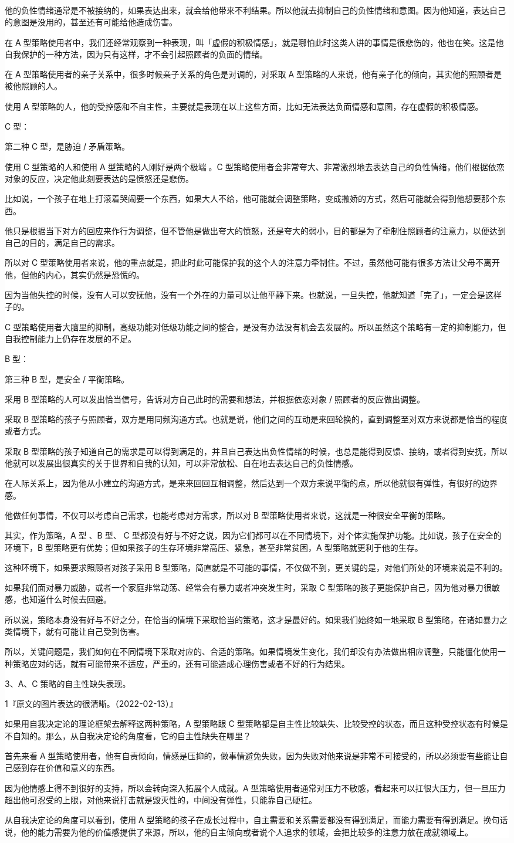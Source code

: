 他的负性情绪通常是不被接纳的，如果表达出来，就会给他带来不利结果。所以他就去抑制自己的负性情绪和意图。因为他知道，表达自己的意图是没用的，甚至还有可能给他造成伤害。

在 A 型策略使用者中，我们还经常观察到一种表现，叫「虚假的积极情感」，就是哪怕此时这类人讲的事情是很悲伤的，他也在笑。这是他自我保护的一种方法，因为只有这样，才不会引起照顾者的负面的情绪。

在 A 型策略使用者的亲子关系中，很多时候亲子关系的角色是对调的，对采取 A 型策略的人来说，他有亲子化的倾向，其实他的照顾者是被他照顾的人。

使用 A 型策略的人，他的受控感和不自主性，主要就是表现在以上这些方面，比如无法表达负面情感和意图，存在虚假的积极情感。

C 型：

第二种 C 型，是胁迫 / 矛盾策略。

使用 C 型策略的人和使用 A 型策略的人刚好是两个极端 。C 型策略使用者会非常夸大、非常激烈地去表达自己的负性情绪，他们根据依恋对象的反应，决定他此刻要表达的是愤怒还是悲伤。

比如说，一个孩子在地上打滚着哭闹要一个东西，如果大人不给，他可能就会调整策略，变成撒娇的方式，然后可能就会得到他想要那个东西。

他只是根据当下对方的回应来作行为调整，但不管他是做出夸大的愤怒，还是夸大的弱小，目的都是为了牵制住照顾者的注意力，以便达到自己的目的，满足自己的需求。

所以对 C 型策略使用者来说，他的重点就是，把此时此可能保护我的这个人的注意力牵制住。不过，虽然他可能有很多方法让父母不离开他，但他的内心，其实仍然是恐慌的。

因为当他失控的时候，没有人可以安抚他，没有一个外在的力量可以让他平静下来。也就说，一旦失控，他就知道「完了」，一定会是这样子的。

C 型策略使用者大脑里的抑制，高级功能对低级功能之间的整合，是没有办法没有机会去发展的。所以虽然这个策略有一定的抑制能力，但自我控制能力上仍存在发展的不足。

B 型：

第三种 B 型，是安全 / 平衡策略。

采用 B 型策略的人可以发出恰当信号，告诉对方自己此时的需要和想法，并根据依恋对象 / 照顾者的反应做出调整。

采取 B 型策略的孩子与照顾者，双方是用同频沟通方式。也就是说，他们之间的互动是来回轮换的，直到调整至对双方来说都是恰当的程度或者方式。

采取 B 型策略的孩子知道自己的需求是可以得到满足的，并且自己表达出负性情绪的时候，也总是能得到反馈、接纳，或者得到安抚，所以他就可以发展出很真实的关于世界和自我的认知，可以非常放松、自在地去表达自己的负性情感。

在人际关系上，因为他从小建立的沟通方式，是来来回回互相调整，然后达到一个双方来说平衡的点，所以他就很有弹性，有很好的边界感。

他做任何事情，不仅可以考虑自己需求，也能考虑对方需求，所以对 B 型策略使用者来说，这就是一种很安全平衡的策略。

其实，作为策略，A 型 、B 型、 C 型都没有好与不好之说，因为它们都可以在不同情境下，对个体实施保护功能。比如说，孩子在安全的环境下，B 型策略更有优势；但如果孩子的生存环境非常高压、紧急，甚至非常贫困，A 型策略就更利于他的生存。

这种环境下，如果要求照顾者对孩子采用 B 型策略，简直就是不可能的事情，不仅做不到，更关键的是，对他们所处的环境来说是不利的。

如果我们面对暴力威胁，或者一个家庭非常动荡、经常会有暴力或者冲突发生时，采取 C 型策略的孩子更能保护自己，因为他对暴力很敏感，也知道什么时候去回避。

所以说，策略本身没有好与不好之分，在恰当的情境下采取恰当的策略，这才是最好的。如果我们始终如一地采取 B 型策略，在诸如暴力之类情境下，就有可能让自己受到伤害。

所以，关键问题是，我们如何在不同情境下采取对应的、合适的策略。如果情境发生变化，我们却没有办法做出相应调整，只能僵化使用一种策略应对的话，就有可能带来不适应，严重的，还有可能造成心理伤害或者不好的行为结果。

3、A、C 策略的自主性缺失表现。

1『原文的图片表达的很清晰。（2022-02-13）』

如果用自我决定论的理论框架去解释这两种策略，A 型策略跟 C 型策略都是自主性比较缺失、比较受控的状态，而且这种受控状态有时候是不自知的。那么，从自我决定论的角度看，它的自主性缺失在哪里？

首先来看 A 型策略使用者，他有自责倾向，情感是压抑的，做事情避免失败，因为失败对他来说是非常不可接受的，所以必须要有些能让自己感到存在价值和意义的东西。

因为他情感上得不到很好的支持，所以会转向深入拓展个人成就。A 型策略使用者通常对压力不敏感，看起来可以扛很大压力，但一旦压力超出他可忍受的上限，对他来说打击就是毁灭性的，中间没有弹性，只能靠自己硬扛。

从自我决定论的角度可以看到，使用 A 型策略的孩子在成长过程中，自主需要和关系需要都没有得到满足，而能力需要有得到满足。换句话说，他的能力需要为他的价值感提供了来源，所以，他的自主倾向或者说个人追求的领域，会把比较多的注意力放在成就领域上。
